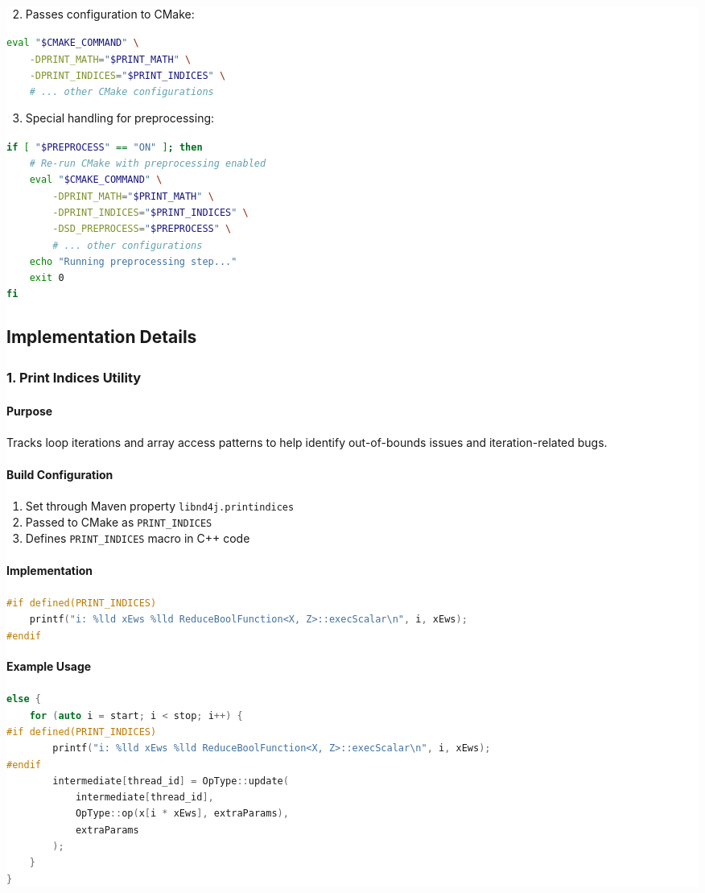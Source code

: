 2. Passes configuration to CMake:
```bash
eval "$CMAKE_COMMAND" \
    -DPRINT_MATH="$PRINT_MATH" \
    -DPRINT_INDICES="$PRINT_INDICES" \
    # ... other CMake configurations
```

3. Special handling for preprocessing:
```bash
if [ "$PREPROCESS" == "ON" ]; then
    # Re-run CMake with preprocessing enabled
    eval "$CMAKE_COMMAND" \
        -DPRINT_MATH="$PRINT_MATH" \
        -DPRINT_INDICES="$PRINT_INDICES" \
        -DSD_PREPROCESS="$PREPROCESS" \
        # ... other configurations
    echo "Running preprocessing step..."
    exit 0
fi
```

## Implementation Details

### 1. Print Indices Utility

#### Purpose
Tracks loop iterations and array access patterns to help identify out-of-bounds issues and iteration-related bugs.

#### Build Configuration
1. Set through Maven property `libnd4j.printindices`
2. Passed to CMake as `PRINT_INDICES`
3. Defines `PRINT_INDICES` macro in C++ code

#### Implementation
```cpp
#if defined(PRINT_INDICES)
    printf("i: %lld xEws %lld ReduceBoolFunction<X, Z>::execScalar\n", i, xEws);
#endif
```

#### Example Usage
```cpp
else {
    for (auto i = start; i < stop; i++) {
#if defined(PRINT_INDICES)
        printf("i: %lld xEws %lld ReduceBoolFunction<X, Z>::execScalar\n", i, xEws);
#endif
        intermediate[thread_id] = OpType::update(
            intermediate[thread_id], 
            OpType::op(x[i * xEws], extraParams), 
            extraParams
        );
    }
}
```
